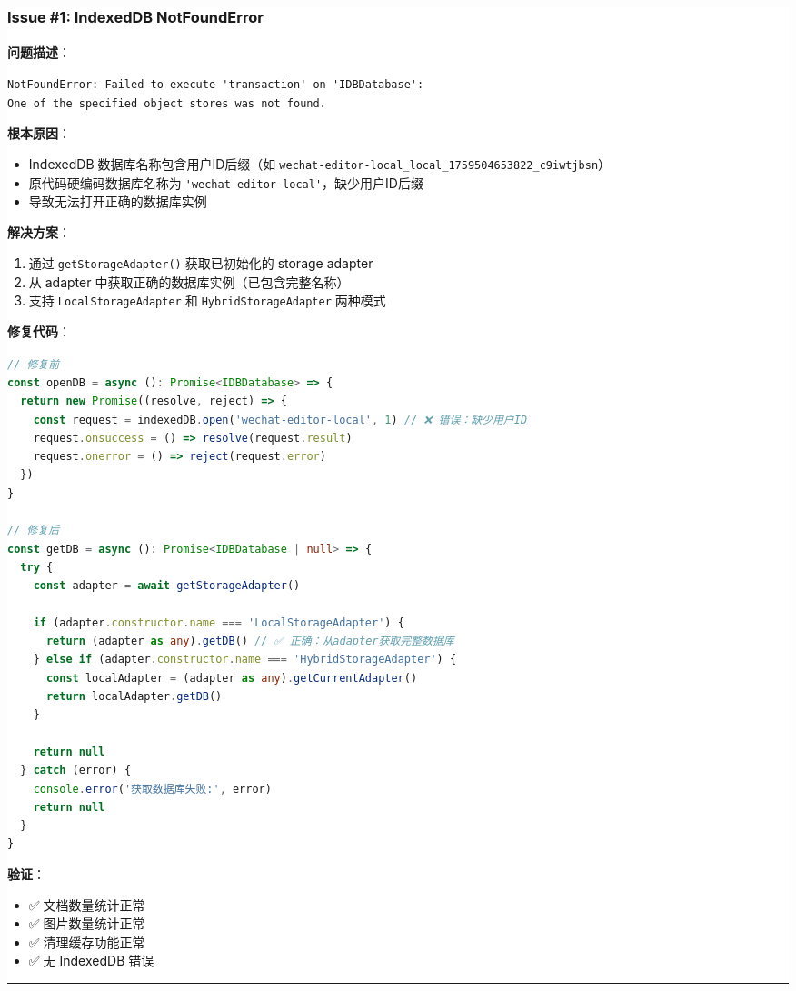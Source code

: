 ### Issue #1: IndexedDB NotFoundError

**问题描述**：
```
NotFoundError: Failed to execute 'transaction' on 'IDBDatabase': 
One of the specified object stores was not found.
```

**根本原因**：
- IndexedDB 数据库名称包含用户ID后缀（如 `wechat-editor-local_local_1759504653822_c9iwtjbsn`）
- 原代码硬编码数据库名称为 `'wechat-editor-local'`，缺少用户ID后缀
- 导致无法打开正确的数据库实例

**解决方案**：
1. 通过 `getStorageAdapter()` 获取已初始化的 storage adapter
2. 从 adapter 中获取正确的数据库实例（已包含完整名称）
3. 支持 `LocalStorageAdapter` 和 `HybridStorageAdapter` 两种模式

**修复代码**：
```typescript
// 修复前
const openDB = async (): Promise<IDBDatabase> => {
  return new Promise((resolve, reject) => {
    const request = indexedDB.open('wechat-editor-local', 1) // ❌ 错误：缺少用户ID
    request.onsuccess = () => resolve(request.result)
    request.onerror = () => reject(request.error)
  })
}

// 修复后
const getDB = async (): Promise<IDBDatabase | null> => {
  try {
    const adapter = await getStorageAdapter()
    
    if (adapter.constructor.name === 'LocalStorageAdapter') {
      return (adapter as any).getDB() // ✅ 正确：从adapter获取完整数据库
    } else if (adapter.constructor.name === 'HybridStorageAdapter') {
      const localAdapter = (adapter as any).getCurrentAdapter()
      return localAdapter.getDB()
    }
    
    return null
  } catch (error) {
    console.error('获取数据库失败:', error)
    return null
  }
}
```

**验证**：
- ✅ 文档数量统计正常
- ✅ 图片数量统计正常
- ✅ 清理缓存功能正常
- ✅ 无 IndexedDB 错误

---